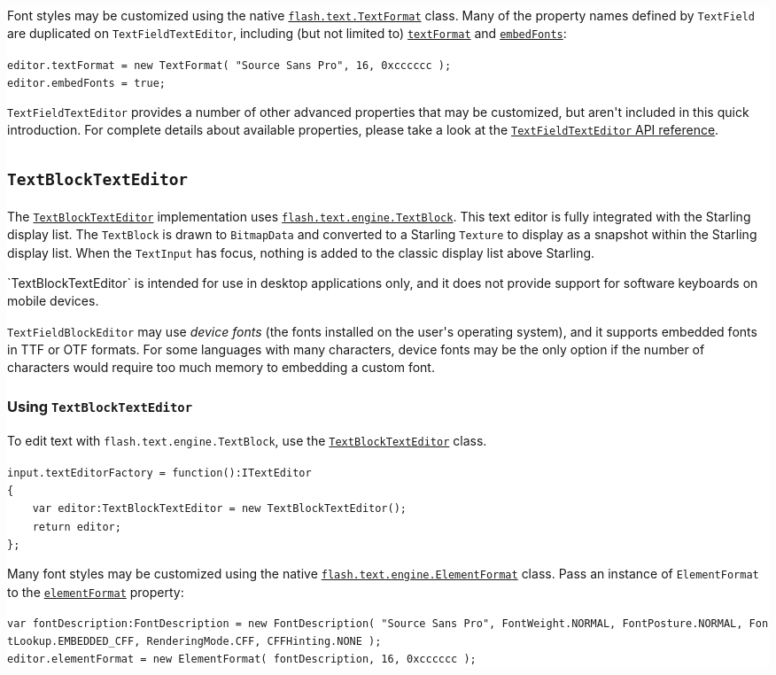 Font styles may be customized using the native [`flash.text.TextFormat`](http://help.adobe.com/en_US/FlashPlatform/reference/actionscript/3/flash/text/TextFormat.html) class. Many of the property names defined by `TextField` are duplicated on `TextFieldTextEditor`, including (but not limited to) [`textFormat`](../api-reference/feathers/controls/text/TextFieldTextEditor.html#textFormat) and [`embedFonts`](../api-reference/feathers/controls/text/TextFieldTextEditor.html#embedFonts):

``` code
editor.textFormat = new TextFormat( "Source Sans Pro", 16, 0xcccccc );
editor.embedFonts = true;
```

`TextFieldTextEditor` provides a number of other advanced properties that may be customized, but aren't included in this quick introduction. For complete details about available properties, please take a look at the [`TextFieldTextEditor` API reference](../api-reference/feathers/controls/text/TextFieldTextEditor.html).

## `TextBlockTextEditor`

The [`TextBlockTextEditor`](../api-reference/feathers/controls/text/TextBlockTextEditor.html) implementation uses [`flash.text.engine.TextBlock`](http://help.adobe.com/en_US/FlashPlatform/reference/actionscript/3/flash/text/engine/TextBlock.html). This text editor is fully integrated with the Starling display list. The `TextBlock` is drawn to `BitmapData` and converted to a Starling `Texture` to display as a snapshot within the Starling display list. When the `TextInput` has focus, nothing is added to the classic display list above Starling.

<aside class="warn">`TextBlockTextEditor` is intended for use in desktop applications only, and it does not provide support for software keyboards on mobile devices.</aside>

`TextFieldBlockEditor` may use *device fonts* (the fonts installed on the user's operating system), and it supports embedded fonts in TTF or OTF formats. For some languages with many characters, device fonts may be the only option if the number of characters would require too much memory to embedding a custom font.

### Using `TextBlockTextEditor`

To edit text with `flash.text.engine.TextBlock`, use the [`TextBlockTextEditor`](../api-reference/feathers/controls/text/TextBlockTextEditor.html) class.

``` code
input.textEditorFactory = function():ITextEditor
{
	var editor:TextBlockTextEditor = new TextBlockTextEditor();
	return editor;
};
```

Many font styles may be customized using the native [`flash.text.engine.ElementFormat`](http://help.adobe.com/en_US/FlashPlatform/reference/actionscript/3/flash/text/engine/ElementFormat.html) class. Pass an instance of `ElementFormat` to the [`elementFormat`](../api-reference/feathers/controls/text/TextBlockTextEditor.html) property:

``` code
var fontDescription:FontDescription = new FontDescription( "Source Sans Pro", FontWeight.NORMAL, FontPosture.NORMAL, FontLookup.EMBEDDED_CFF, RenderingMode.CFF, CFFHinting.NONE );
editor.elementFormat = new ElementFormat( fontDescription, 16, 0xcccccc );
```
